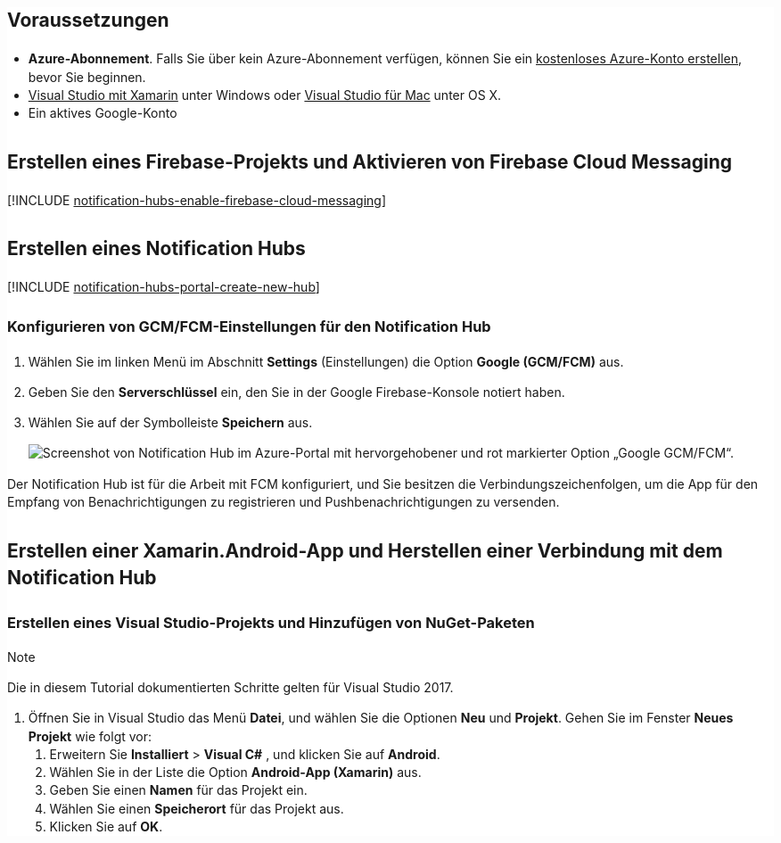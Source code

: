 ## <a name="prerequisites"></a>Voraussetzungen

* **Azure-Abonnement**. Falls Sie über kein Azure-Abonnement verfügen, können Sie ein [kostenloses Azure-Konto erstellen](https://azure.microsoft.com/free/?WT.mc_id=A261C142F), bevor Sie beginnen.
* [Visual Studio mit Xamarin] unter Windows oder [Visual Studio für Mac] unter OS X.
* Ein aktives Google-Konto

## <a name="create-a-firebase-project-and-enable-firebase-cloud-messaging"></a>Erstellen eines Firebase-Projekts und Aktivieren von Firebase Cloud Messaging

[!INCLUDE [notification-hubs-enable-firebase-cloud-messaging](../../includes/notification-hubs-enable-firebase-cloud-messaging-xamarin.md)]

## <a name="create-a-notification-hub"></a>Erstellen eines Notification Hubs

[!INCLUDE [notification-hubs-portal-create-new-hub](../../includes/notification-hubs-portal-create-new-hub.md)]

### <a name="configure-gcmfcm-settings-for-the-notification-hub"></a>Konfigurieren von GCM/FCM-Einstellungen für den Notification Hub

1. Wählen Sie im linken Menü im Abschnitt **Settings** (Einstellungen) die Option **Google (GCM/FCM)** aus.
2. Geben Sie den **Serverschlüssel** ein, den Sie in der Google Firebase-Konsole notiert haben.
3. Wählen Sie auf der Symbolleiste **Speichern** aus.

    ![Screenshot von Notification Hub im Azure-Portal mit hervorgehobener und rot markierter Option „Google GCM/FCM“.](./media/notification-hubs-android-get-started/notification-hubs-gcm-api.png)

Der Notification Hub ist für die Arbeit mit FCM konfiguriert, und Sie besitzen die Verbindungszeichenfolgen, um die App für den Empfang von Benachrichtigungen zu registrieren und Pushbenachrichtigungen zu versenden.

## <a name="create-a-xamarinandroid-app-and-connect-it-to-notification-hub"></a>Erstellen einer Xamarin.Android-App und Herstellen einer Verbindung mit dem Notification Hub

### <a name="create-visual-studio-project-and-add-nuget-packages"></a>Erstellen eines Visual Studio-Projekts und Hinzufügen von NuGet-Paketen

> [!NOTE]
> Die in diesem Tutorial dokumentierten Schritte gelten für Visual Studio 2017. 

1. Öffnen Sie in Visual Studio das Menü **Datei**, und wählen Sie die Optionen **Neu** und **Projekt**. Gehen Sie im Fenster **Neues Projekt** wie folgt vor:
    1. Erweitern Sie **Installiert** > **Visual C#** , und klicken Sie auf **Android**.
    2. Wählen Sie in der Liste die Option **Android-App (Xamarin)** aus.
    3. Geben Sie einen **Namen** für das Projekt ein.
    4. Wählen Sie einen **Speicherort** für das Projekt aus.
    5. Klicken Sie auf **OK**.


[Enable Google Cloud Messaging]: #register
[Configure your Notification Hub]: #configure-hub
[Connecting your app to the Notification Hub]: #connecting-app
[Run your app with the emulator]: #run-app
[Send notifications from your back-end]: #send
[11]: ./media/partner-xamarin-notification-hubs-android-get-started/notification-hub-configure-android.png
[13]: ./media/partner-xamarin-notification-hubs-android-get-started/notification-hub-create-xamarin-android-app1.png
[15]: ./media/partner-xamarin-notification-hubs-android-get-started/notification-hub-create-xamarin-android-app3.png
[18]: ./media/partner-xamarin-notification-hubs-android-get-started/notification-hub-create-android-app7.png
[19]: ./media/partner-xamarin-notification-hubs-android-get-started/notification-hub-create-android-app8.png
[20]: ./media/partner-xamarin-notification-hubs-android-get-started/notification-hub-create-console-app.png
[21]: ./media/partner-xamarin-notification-hubs-android-get-started/notification-hub-android-toast.png
[22]: ./media/partner-xamarin-notification-hubs-android-get-started/notification-hub-create-xamarin-android-project1.png
[23]: ./media/partner-xamarin-notification-hubs-android-get-started/notification-hub-create-xamarin-android-project2.png
[24]: ./media/partner-xamarin-notification-hubs-android-get-started/notification-hub-xamarin-android-app-options.png
[25]: ./media/partner-xamarin-notification-hubs-android-get-started/notification-hub-google-services-json.png
[30]: ./media/notification-hubs-android-get-started/notification-hubs-test-send.png
[Submit an app page]: https://go.microsoft.com/fwlink/p/?LinkID=266582
[My Applications]: https://go.microsoft.com/fwlink/p/?LinkId=262039
[Live SDK for Windows]: https://go.microsoft.com/fwlink/p/?LinkId=262253
[Get started with Mobile Services]: /develop/mobile/tutorials/get-started-xamarin-android/#create-new-service
[JavaScript and HTML]: /develop/mobile/tutorials/get-started-with-push-js
[Visual Studio mit Xamarin]: /visualstudio/install/install-visual-studio
[Visual Studio für Mac]: https://www.visualstudio.com/vs/visual-studio-mac/
[Azure portal]: https://portal.azure.com/
[wns object]: https://go.microsoft.com/fwlink/p/?LinkId=260591
[Notification Hubs Guidance]: /previous-versions/azure/azure-services/jj927170(v=azure.100)
[Notification Hubs How-To for Android]: /previous-versions/azure/dn282661(v=azure.100)
[Use Notification Hubs to push notifications to users]: notification-hubs-aspnet-backend-ios-apple-apns-notification.md
[Use Notification Hubs to send breaking news]: notification-hubs-windows-notification-dotnet-push-xplat-segmented-wns.md
[GitHub]: https://github.com/Azure/azure-notificationhubs-android